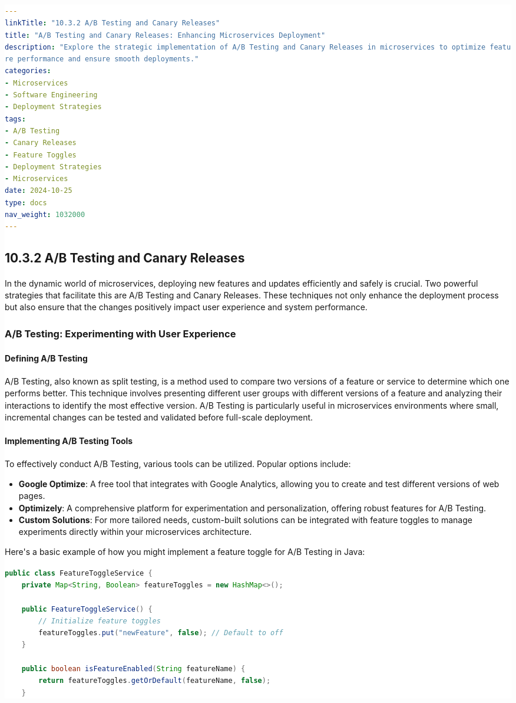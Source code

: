 ```yaml
---
linkTitle: "10.3.2 A/B Testing and Canary Releases"
title: "A/B Testing and Canary Releases: Enhancing Microservices Deployment"
description: "Explore the strategic implementation of A/B Testing and Canary Releases in microservices to optimize feature performance and ensure smooth deployments."
categories:
- Microservices
- Software Engineering
- Deployment Strategies
tags:
- A/B Testing
- Canary Releases
- Feature Toggles
- Deployment Strategies
- Microservices
date: 2024-10-25
type: docs
nav_weight: 1032000
---
```


## 10.3.2 A/B Testing and Canary Releases

In the dynamic world of microservices, deploying new features and updates efficiently and safely is crucial. Two powerful strategies that facilitate this are A/B Testing and Canary Releases. These techniques not only enhance the deployment process but also ensure that the changes positively impact user experience and system performance.

### A/B Testing: Experimenting with User Experience

#### Defining A/B Testing

A/B Testing, also known as split testing, is a method used to compare two versions of a feature or service to determine which one performs better. This technique involves presenting different user groups with different versions of a feature and analyzing their interactions to identify the most effective version. A/B Testing is particularly useful in microservices environments where small, incremental changes can be tested and validated before full-scale deployment.

#### Implementing A/B Testing Tools

To effectively conduct A/B Testing, various tools can be utilized. Popular options include:

- **Google Optimize**: A free tool that integrates with Google Analytics, allowing you to create and test different versions of web pages.
- **Optimizely**: A comprehensive platform for experimentation and personalization, offering robust features for A/B Testing.
- **Custom Solutions**: For more tailored needs, custom-built solutions can be integrated with feature toggles to manage experiments directly within your microservices architecture.

Here's a basic example of how you might implement a feature toggle for A/B Testing in Java:

```java
public class FeatureToggleService {
    private Map<String, Boolean> featureToggles = new HashMap<>();

    public FeatureToggleService() {
        // Initialize feature toggles
        featureToggles.put("newFeature", false); // Default to off
    }

    public boolean isFeatureEnabled(String featureName) {
        return featureToggles.getOrDefault(featureName, false);
    }

```